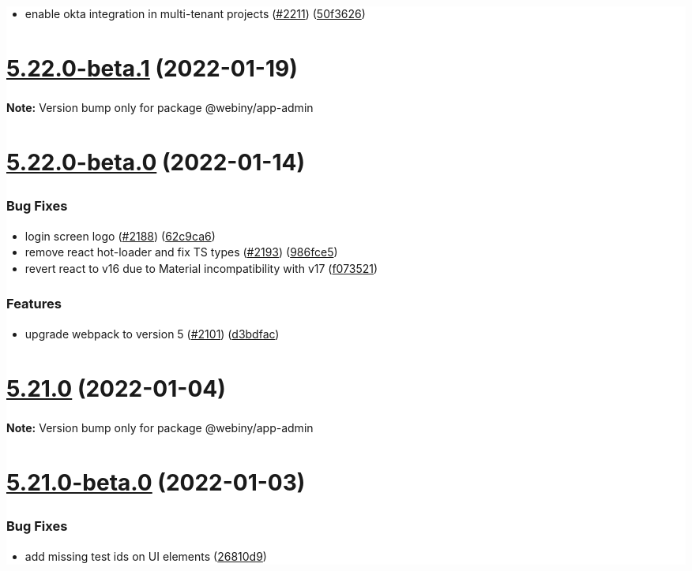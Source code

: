 * enable okta integration in multi-tenant projects ([#2211](https://github.com/webiny/webiny-js/issues/2211)) ([50f3626](https://github.com/webiny/webiny-js/commit/50f3626b0fbfc684ad4c6f476dfb1b7f8b6db616))





# [5.22.0-beta.1](https://github.com/webiny/webiny-js/compare/v5.22.0-beta.0...v5.22.0-beta.1) (2022-01-19)

**Note:** Version bump only for package @webiny/app-admin





# [5.22.0-beta.0](https://github.com/webiny/webiny-js/compare/v5.21.0...v5.22.0-beta.0) (2022-01-14)


### Bug Fixes

* login screen logo ([#2188](https://github.com/webiny/webiny-js/issues/2188)) ([62c9ca6](https://github.com/webiny/webiny-js/commit/62c9ca6d78287245f2501d39748c7839a9f5214d))
* remove react hot-loader and fix TS types ([#2193](https://github.com/webiny/webiny-js/issues/2193)) ([986fce5](https://github.com/webiny/webiny-js/commit/986fce5029dd392fcfdd60bceb2f0bc63ce8805a))
* revert react to v16 due to Material incompatibility with v17 ([f073521](https://github.com/webiny/webiny-js/commit/f073521af9327d95535296d4275b42968888bb77))


### Features

* upgrade webpack to version 5 ([#2101](https://github.com/webiny/webiny-js/issues/2101)) ([d3bdfac](https://github.com/webiny/webiny-js/commit/d3bdfac4b08b453f6d2ff836d8e56e1f0073ae62))





# [5.21.0](https://github.com/webiny/webiny-js/compare/v5.21.0-beta.0...v5.21.0) (2022-01-04)

**Note:** Version bump only for package @webiny/app-admin





# [5.21.0-beta.0](https://github.com/webiny/webiny-js/compare/v5.20.0...v5.21.0-beta.0) (2022-01-03)


### Bug Fixes

* add missing test ids on UI elements ([26810d9](https://github.com/webiny/webiny-js/commit/26810d90df67bdd3cca7221200d24cbef6b2cbea))
